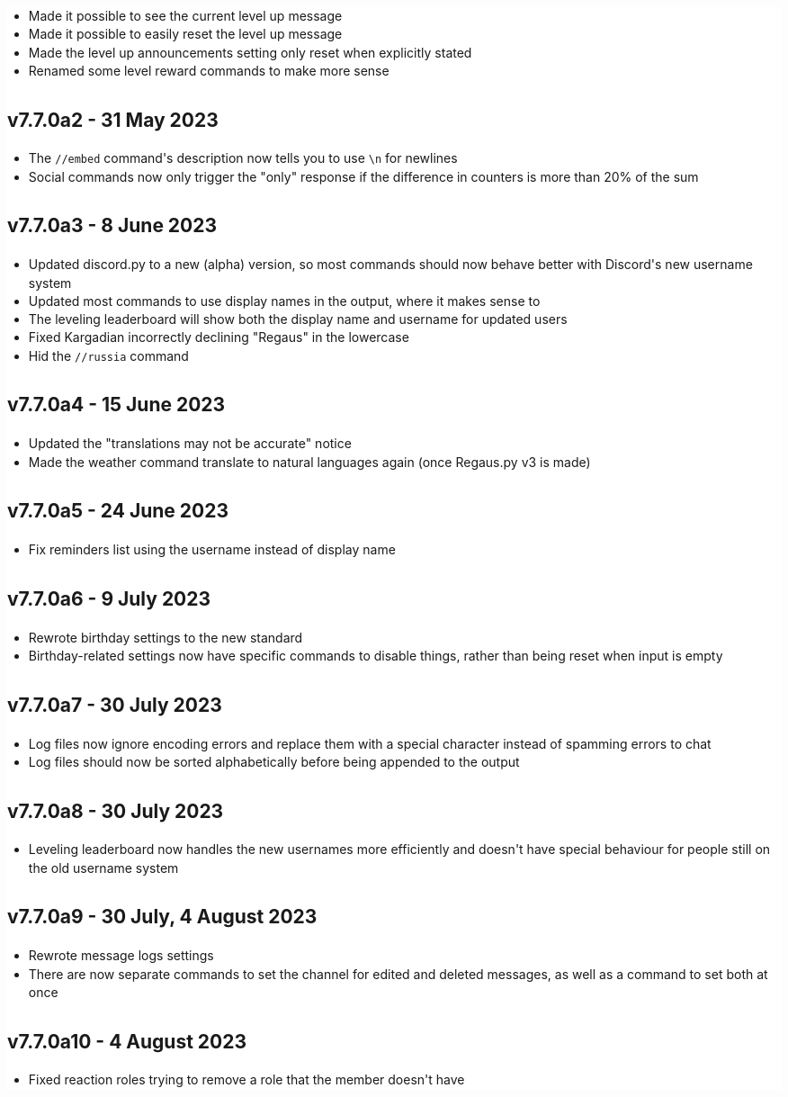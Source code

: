 - Made it possible to see the current level up message
- Made it possible to easily reset the level up message
- Made the level up announcements setting only reset when explicitly stated
- Renamed some level reward commands to make more sense

## v7.7.0a2 - 31 May 2023
- The `//embed` command's description now tells you to use `\n` for newlines
- Social commands now only trigger the "only" response if the difference in counters is more than 20% of the sum

## v7.7.0a3 - 8 June 2023
- Updated discord.py to a new (alpha) version, so most commands should now behave better with Discord's new username system
- Updated most commands to use display names in the output, where it makes sense to
- The leveling leaderboard will show both the display name and username for updated users
- Fixed Kargadian incorrectly declining "Regaus" in the lowercase
- Hid the `//russia` command

## v7.7.0a4 - 15 June 2023
- Updated the "translations may not be accurate" notice
- Made the weather command translate to natural languages again (once Regaus.py v3 is made)

## v7.7.0a5 - 24 June 2023
- Fix reminders list using the username instead of display name

## v7.7.0a6 - 9 July 2023
- Rewrote birthday settings to the new standard
- Birthday-related settings now have specific commands to disable things, rather than being reset when input is empty

## v7.7.0a7 - 30 July 2023
- Log files now ignore encoding errors and replace them with a special character instead of spamming errors to chat
- Log files should now be sorted alphabetically before being appended to the output

## v7.7.0a8 - 30 July 2023
- Leveling leaderboard now handles the new usernames more efficiently and doesn't have special behaviour for people still on the old username system

## v7.7.0a9 - 30 July, 4 August 2023
- Rewrote message logs settings
- There are now separate commands to set the channel for edited and deleted messages, as well as a command to set both at once

## v7.7.0a10 - 4 August 2023
- Fixed reaction roles trying to remove a role that the member doesn't have
